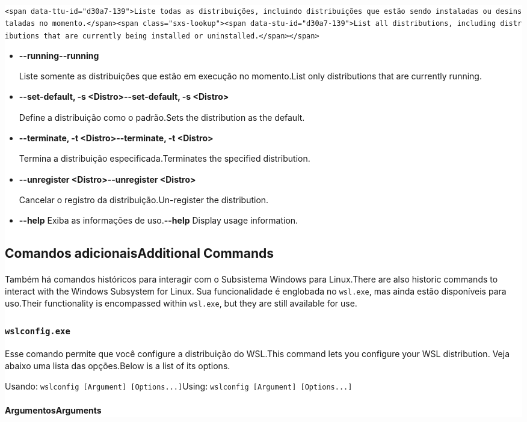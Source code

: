     <span data-ttu-id="d30a7-139">Liste todas as distribuições, incluindo distribuições que estão sendo instaladas ou desinstaladas no momento.</span><span class="sxs-lookup"><span data-stu-id="d30a7-139">List all distributions, including distributions that are currently being installed or uninstalled.</span></span>

  * <span data-ttu-id="d30a7-140">**--running**</span><span class="sxs-lookup"><span data-stu-id="d30a7-140">**--running**</span></span>

    <span data-ttu-id="d30a7-141">Liste somente as distribuições que estão em execução no momento.</span><span class="sxs-lookup"><span data-stu-id="d30a7-141">List only distributions that are currently running.</span></span>

* <span data-ttu-id="d30a7-142">**--set-default, -s \<Distro>**</span><span class="sxs-lookup"><span data-stu-id="d30a7-142">**--set-default, -s \<Distro>**</span></span>
  
  <span data-ttu-id="d30a7-143">Define a distribuição como o padrão.</span><span class="sxs-lookup"><span data-stu-id="d30a7-143">Sets the distribution as the default.</span></span>

* <span data-ttu-id="d30a7-144">**--terminate, -t \<Distro>**</span><span class="sxs-lookup"><span data-stu-id="d30a7-144">**--terminate, -t \<Distro>**</span></span>
  
  <span data-ttu-id="d30a7-145">Termina a distribuição especificada.</span><span class="sxs-lookup"><span data-stu-id="d30a7-145">Terminates the specified distribution.</span></span>

* <span data-ttu-id="d30a7-146">**--unregister \<Distro>**</span><span class="sxs-lookup"><span data-stu-id="d30a7-146">**--unregister \<Distro>**</span></span>
  
  <span data-ttu-id="d30a7-147">Cancelar o registro da distribuição.</span><span class="sxs-lookup"><span data-stu-id="d30a7-147">Un-register the distribution.</span></span>

* <span data-ttu-id="d30a7-148">**--help** Exiba as informações de uso.</span><span class="sxs-lookup"><span data-stu-id="d30a7-148">**--help** Display usage information.</span></span>

## <a name="additional-commands"></a><span data-ttu-id="d30a7-149">Comandos adicionais</span><span class="sxs-lookup"><span data-stu-id="d30a7-149">Additional Commands</span></span>

<span data-ttu-id="d30a7-150">Também há comandos históricos para interagir com o Subsistema Windows para Linux.</span><span class="sxs-lookup"><span data-stu-id="d30a7-150">There are also historic commands to interact with the Windows Subsystem for Linux.</span></span> <span data-ttu-id="d30a7-151">Sua funcionalidade é englobada no `wsl.exe`, mas ainda estão disponíveis para uso.</span><span class="sxs-lookup"><span data-stu-id="d30a7-151">Their functionality is encompassed within `wsl.exe`, but they are still available for use.</span></span>

### `wslconfig.exe`

<span data-ttu-id="d30a7-152">Esse comando permite que você configure a distribuição do WSL.</span><span class="sxs-lookup"><span data-stu-id="d30a7-152">This command lets you configure your WSL distribution.</span></span> <span data-ttu-id="d30a7-153">Veja abaixo uma lista das opções.</span><span class="sxs-lookup"><span data-stu-id="d30a7-153">Below is a list of its options.</span></span>

<span data-ttu-id="d30a7-154">Usando: `wslconfig [Argument] [Options...]`</span><span class="sxs-lookup"><span data-stu-id="d30a7-154">Using: `wslconfig [Argument] [Options...]`</span></span>

#### <a name="arguments"></a><span data-ttu-id="d30a7-155">Argumentos</span><span class="sxs-lookup"><span data-stu-id="d30a7-155">Arguments</span></span>
